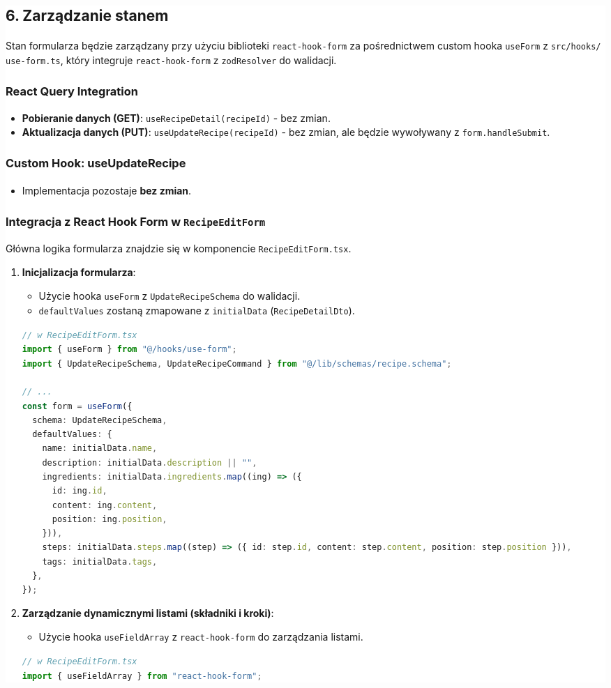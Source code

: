 ## 6. Zarządzanie stanem

Stan formularza będzie zarządzany przy użyciu biblioteki `react-hook-form` za pośrednictwem custom hooka `useForm` z `src/hooks/use-form.ts`, który integruje `react-hook-form` z `zodResolver` do walidacji.

### React Query Integration

- **Pobieranie danych (GET)**: `useRecipeDetail(recipeId)` - bez zmian.
- **Aktualizacja danych (PUT)**: `useUpdateRecipe(recipeId)` - bez zmian, ale będzie wywoływany z `form.handleSubmit`.

### Custom Hook: useUpdateRecipe

- Implementacja pozostaje **bez zmian**.

### Integracja z React Hook Form w `RecipeEditForm`

Główna logika formularza znajdzie się w komponencie `RecipeEditForm.tsx`.

1.  **Inicjalizacja formularza**:
    - Użycie hooka `useForm` z `UpdateRecipeSchema` do walidacji.
    - `defaultValues` zostaną zmapowane z `initialData` (`RecipeDetailDto`).

    ```typescript
    // w RecipeEditForm.tsx
    import { useForm } from "@/hooks/use-form";
    import { UpdateRecipeSchema, UpdateRecipeCommand } from "@/lib/schemas/recipe.schema";

    // ...
    const form = useForm({
      schema: UpdateRecipeSchema,
      defaultValues: {
        name: initialData.name,
        description: initialData.description || "",
        ingredients: initialData.ingredients.map((ing) => ({
          id: ing.id,
          content: ing.content,
          position: ing.position,
        })),
        steps: initialData.steps.map((step) => ({ id: step.id, content: step.content, position: step.position })),
        tags: initialData.tags,
      },
    });
    ```

2.  **Zarządzanie dynamicznymi listami (składniki i kroki)**:
    - Użycie hooka `useFieldArray` z `react-hook-form` do zarządzania listami.

    ```typescript
    // w RecipeEditForm.tsx
    import { useFieldArray } from "react-hook-form";
